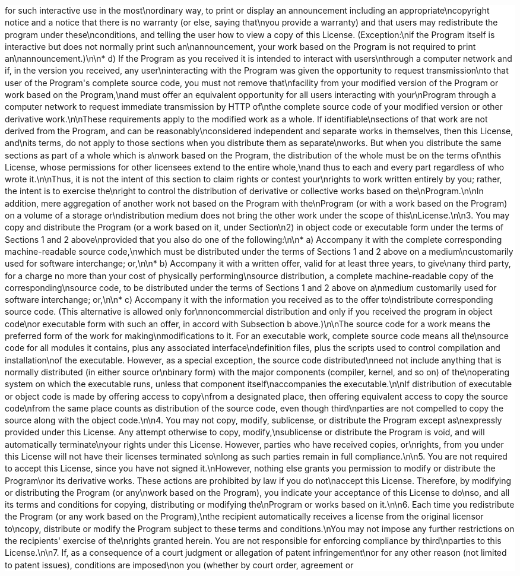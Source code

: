 for such interactive use in the most\nordinary way, to print or display an announcement including an appropriate\ncopyright notice and a notice that there is no warranty (or else, saying that\nyou provide a warranty) and that users may redistribute the program under these\nconditions, and telling the user how to view a copy of this License. (Exception:\nif the Program itself is interactive but does not normally print such an\nannouncement, your work based on the Program is not required to print an\nannouncement.)\n\n* d) If the Program as you received it is intended to interact with users\nthrough a computer network and if, in the version you received, any user\ninteracting with the Program was given the opportunity to request transmission\nto that user of the Program's complete source code, you must not remove that\nfacility from your modified version of the Program or work based on the Program,\nand must offer an equivalent opportunity for all users interacting with your\nProgram through a computer network to request immediate transmission by HTTP of\nthe complete source code of your modified version or other derivative work.\n\nThese requirements apply to the modified work as a whole. If identifiable\nsections of that work are not derived from the Program, and can be reasonably\nconsidered independent and separate works in themselves, then this License, and\nits terms, do not apply to those sections when you distribute them as separate\nworks. But when you distribute the same sections as part of a whole which is a\nwork based on the Program, the distribution of the whole must be on the terms of\nthis License, whose permissions for other licensees extend to the entire whole,\nand thus to each and every part regardless of who wrote it.\n\nThus, it is not the intent of this section to claim rights or contest your\nrights to work written entirely by you; rather, the intent is to exercise the\nright to control the distribution of derivative or collective works based on the\nProgram.\n\nIn addition, mere aggregation of another work not based on the Program with the\nProgram (or with a work based on the Program) on a volume of a storage or\ndistribution medium does not bring the other work under the scope of this\nLicense.\n\n3. You may copy and distribute the Program (or a work based on it, under Section\n2) in object code or executable form under the terms of Sections 1 and 2 above\nprovided that you also do one of the following:\n\n* a) Accompany it with the complete corresponding machine-readable source code,\nwhich must be distributed under the terms of Sections 1 and 2 above on a medium\ncustomarily used for software interchange; or,\n\n* b) Accompany it with a written offer, valid for at least three years, to give\nany third party, for a charge no more than your cost of physically performing\nsource distribution, a complete machine-readable copy of the corresponding\nsource code, to be distributed under the terms of Sections 1 and 2 above on a\nmedium customarily used for software interchange; or,\n\n* c) Accompany it with the information you received as to the offer to\ndistribute corresponding source code. (This alternative is allowed only for\nnoncommercial distribution and only if you received the program in object code\nor executable form with such an offer, in accord with Subsection b above.)\n\nThe source code for a work means the preferred form of the work for making\nmodifications to it. For an executable work, complete source code means all the\nsource code for all modules it contains, plus any associated interface\ndefinition files, plus the scripts used to control compilation and installation\nof the executable. However, as a special exception, the source code distributed\nneed not include anything that is normally distributed (in either source or\nbinary form) with the major components (compiler, kernel, and so on) of the\noperating system on which the executable runs, unless that component itself\naccompanies the executable.\n\nIf distribution of executable or object code is made by offering access to copy\nfrom a designated place, then offering equivalent access to copy the source code\nfrom the same place counts as distribution of the source code, even though third\nparties are not compelled to copy the source along with the object code.\n\n4. You may not copy, modify, sublicense, or distribute the Program except as\nexpressly provided under this License. Any attempt otherwise to copy, modify,\nsublicense or distribute the Program is void, and will automatically terminate\nyour rights under this License. However, parties who have received copies, or\nrights, from you under this License will not have their licenses terminated so\nlong as such parties remain in full compliance.\n\n5. You are not required to accept this License, since you have not signed it.\nHowever, nothing else grants you permission to modify or distribute the Program\nor its derivative works. These actions are prohibited by law if you do not\naccept this License. Therefore, by modifying or distributing the Program (or any\nwork based on the Program), you indicate your acceptance of this License to do\nso, and all its terms and conditions for copying, distributing or modifying the\nProgram or works based on it.\n\n6. Each time you redistribute the Program (or any work based on the Program),\nthe recipient automatically receives a license from the original licensor to\ncopy, distribute or modify the Program subject to these terms and conditions.\nYou may not impose any further restrictions on the recipients' exercise of the\nrights granted herein. You are not responsible for enforcing compliance by third\nparties to this License.\n\n7. If, as a consequence of a court judgment or allegation of patent infringement\nor for any other reason (not limited to patent issues), conditions are imposed\non you (whether by court order, agreement or